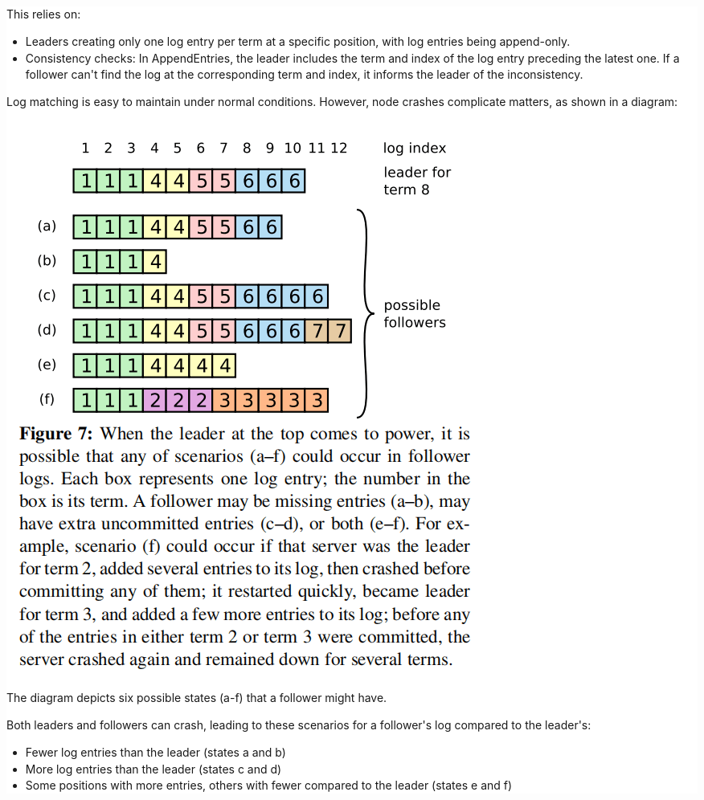 This relies on:
- Leaders creating only one log entry per term at a specific position, with log entries being append-only.
- Consistency checks: In AppendEntries, the leader includes the term and index of the log entry preceding the latest one. If a follower can't find the log at the corresponding term and index, it informs the leader of the inconsistency.

Log matching is easy to maintain under normal conditions. However, node crashes complicate matters, as shown in a diagram:
![Safty that gurantees by Raft](./assets/raft/raft7.png)

The diagram depicts six possible states (a-f) that a follower might have. 

Both leaders and followers can crash, leading to these scenarios for a follower's log compared to the leader's:
- Fewer log entries than the leader (states a and b)
- More log entries than the leader (states c and d)
- Some positions with more entries, others with fewer compared to the leader (states e and f)
